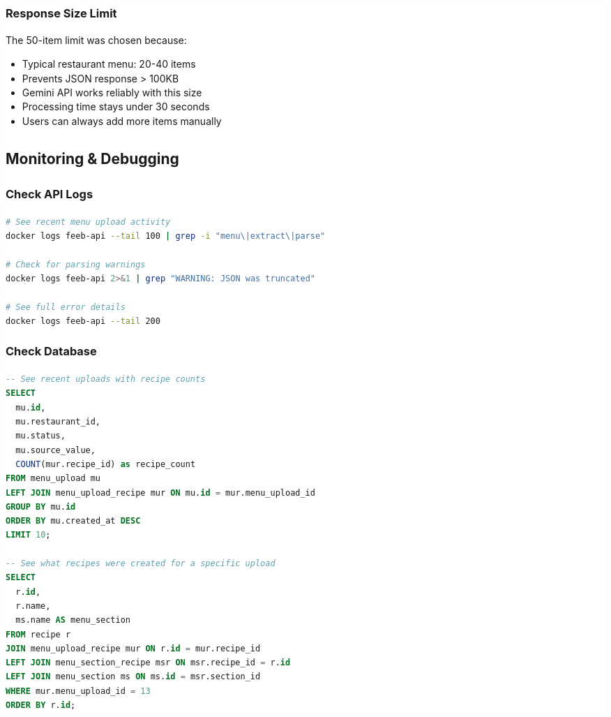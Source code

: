 ### Response Size Limit

The 50-item limit was chosen because:
- Typical restaurant menu: 20-40 items
- Prevents JSON response > 100KB
- Gemini API works reliably with this size
- Processing time stays under 30 seconds
- Users can always add more items manually

## Monitoring & Debugging

### Check API Logs

```bash
# See recent menu upload activity
docker logs feeb-api --tail 100 | grep -i "menu\|extract\|parse"

# Check for parsing warnings
docker logs feeb-api 2>&1 | grep "WARNING: JSON was truncated"

# See full error details
docker logs feeb-api --tail 200
```

### Check Database

```sql
-- See recent uploads with recipe counts
SELECT 
  mu.id, 
  mu.restaurant_id, 
  mu.status, 
  mu.source_value,
  COUNT(mur.recipe_id) as recipe_count
FROM menu_upload mu
LEFT JOIN menu_upload_recipe mur ON mu.id = mur.menu_upload_id
GROUP BY mu.id
ORDER BY mu.created_at DESC
LIMIT 10;

-- See what recipes were created for a specific upload
SELECT
  r.id,
  r.name,
  ms.name AS menu_section
FROM recipe r
JOIN menu_upload_recipe mur ON r.id = mur.recipe_id
LEFT JOIN menu_section_recipe msr ON msr.recipe_id = r.id
LEFT JOIN menu_section ms ON ms.id = msr.section_id
WHERE mur.menu_upload_id = 13
ORDER BY r.id;
```
